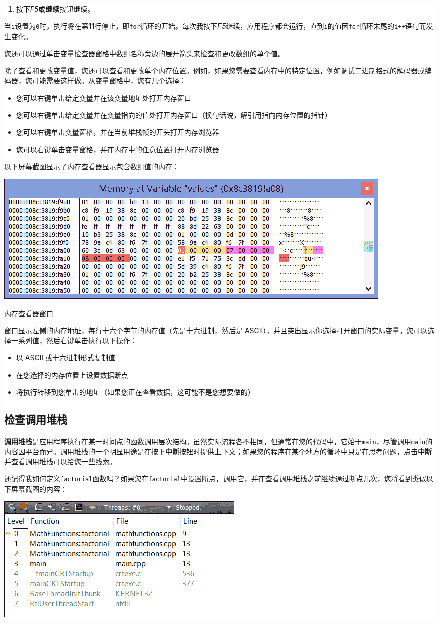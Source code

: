 1.  按下*F5*或**继续**按钮继续。

当`i`设置为`0`时，执行将在第**11**行停止，即`for`循环的开始。每次我按下*F5*继续，应用程序都会运行，直到`i`的值因`for`循环末尾的`i++`语句而发生变化。

您还可以通过单击变量检查器窗格中数组名称旁边的展开箭头来检查和更改数组的单个值。

除了查看和更改变量值，您还可以查看和更改单个内存位置。例如，如果您需要查看内存中的特定位置，例如调试二进制格式的解码器或编码器，您可能需要这样做。从变量窗格中，您有几个选择：

+   您可以右键单击给定变量并在该变量地址处打开内存窗口

+   您可以右键单击给定变量并在变量指向的值处打开内存窗口（换句话说，解引用指向内存位置的指针）

+   您可以右键单击变量窗格，并在当前堆栈帧的开头打开内存浏览器

+   您可以右键单击变量窗格，并在内存中的任意位置打开内存浏览器

以下屏幕截图显示了内存查看器显示包含数组值的内存：

![检查变量和内存](img/2319OS_02_04.jpg)

内存查看器窗口

窗口显示左侧的内存地址，每行十六个字节的内存值（先是十六进制，然后是 ASCII），并且突出显示你选择打开窗口的实际变量。您可以选择一系列值，然后右键单击执行以下操作：

+   以 ASCII 或十六进制形式复制值

+   在您选择的内存位置上设置数据断点

+   将执行转移到您单击的地址（如果您正在查看数据，这可能不是您想要做的）

## 检查调用堆栈

**调用堆栈**是应用程序执行在某一时间点的函数调用层次结构。虽然实际流程各不相同，但通常在您的代码中，它始于`main`，尽管调用`main`的内容因平台而异。调用堆栈的一个明显用途是在按下**中断**按钮时提供上下文；如果您的程序在某个地方的循环中只是在思考问题，点击**中断**并查看调用堆栈可以给您一些线索。

还记得我如何定义`factorial`函数吗？如果您在`factorial`中设置断点，调用它，并在查看调用堆栈之前继续通过断点几次，您将看到类似以下屏幕截图的内容：

![检查调用堆栈](img/2319OS_02_05.jpg)
